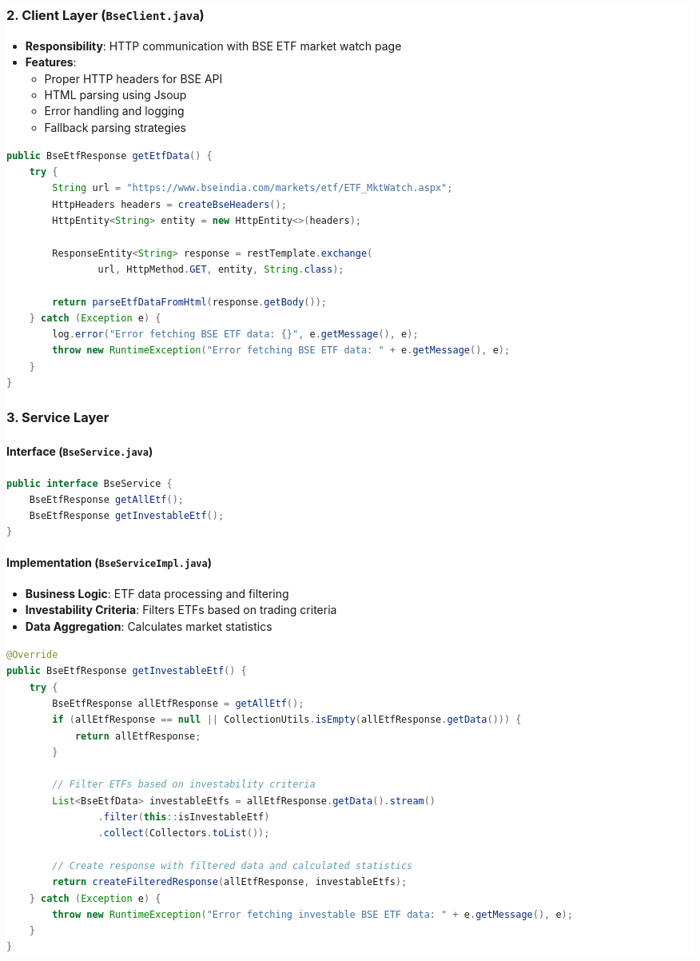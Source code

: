 ### 2. Client Layer (`BseClient.java`)

- **Responsibility**: HTTP communication with BSE ETF market watch page
- **Features**:
  - Proper HTTP headers for BSE API
  - HTML parsing using Jsoup
  - Error handling and logging
  - Fallback parsing strategies

```java
public BseEtfResponse getEtfData() {
    try {
        String url = "https://www.bseindia.com/markets/etf/ETF_MktWatch.aspx";
        HttpHeaders headers = createBseHeaders();
        HttpEntity<String> entity = new HttpEntity<>(headers);
        
        ResponseEntity<String> response = restTemplate.exchange(
                url, HttpMethod.GET, entity, String.class);
        
        return parseEtfDataFromHtml(response.getBody());
    } catch (Exception e) {
        log.error("Error fetching BSE ETF data: {}", e.getMessage(), e);
        throw new RuntimeException("Error fetching BSE ETF data: " + e.getMessage(), e);
    }
}
```

### 3. Service Layer

#### Interface (`BseService.java`)
```java
public interface BseService {
    BseEtfResponse getAllEtf();
    BseEtfResponse getInvestableEtf();
}
```

#### Implementation (`BseServiceImpl.java`)
- **Business Logic**: ETF data processing and filtering
- **Investability Criteria**: Filters ETFs based on trading criteria
- **Data Aggregation**: Calculates market statistics

```java
@Override
public BseEtfResponse getInvestableEtf() {
    try {
        BseEtfResponse allEtfResponse = getAllEtf();
        if (allEtfResponse == null || CollectionUtils.isEmpty(allEtfResponse.getData())) {
            return allEtfResponse;
        }

        // Filter ETFs based on investability criteria
        List<BseEtfData> investableEtfs = allEtfResponse.getData().stream()
                .filter(this::isInvestableEtf)
                .collect(Collectors.toList());

        // Create response with filtered data and calculated statistics
        return createFilteredResponse(allEtfResponse, investableEtfs);
    } catch (Exception e) {
        throw new RuntimeException("Error fetching investable BSE ETF data: " + e.getMessage(), e);
    }
}
```
